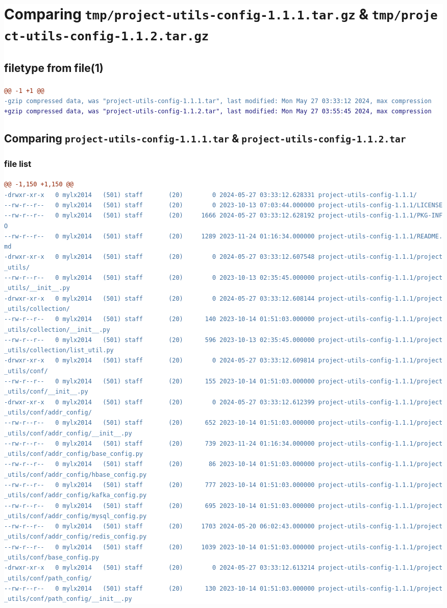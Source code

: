 # Comparing `tmp/project-utils-config-1.1.1.tar.gz` & `tmp/project-utils-config-1.1.2.tar.gz`

## filetype from file(1)

```diff
@@ -1 +1 @@
-gzip compressed data, was "project-utils-config-1.1.1.tar", last modified: Mon May 27 03:33:12 2024, max compression
+gzip compressed data, was "project-utils-config-1.1.2.tar", last modified: Mon May 27 03:55:45 2024, max compression
```

## Comparing `project-utils-config-1.1.1.tar` & `project-utils-config-1.1.2.tar`

### file list

```diff
@@ -1,150 +1,150 @@
-drwxr-xr-x   0 mylx2014   (501) staff       (20)        0 2024-05-27 03:33:12.628331 project-utils-config-1.1.1/
--rw-r--r--   0 mylx2014   (501) staff       (20)        0 2023-10-13 07:03:44.000000 project-utils-config-1.1.1/LICENSE
--rw-r--r--   0 mylx2014   (501) staff       (20)     1666 2024-05-27 03:33:12.628192 project-utils-config-1.1.1/PKG-INFO
--rw-r--r--   0 mylx2014   (501) staff       (20)     1289 2023-11-24 01:16:34.000000 project-utils-config-1.1.1/README.md
-drwxr-xr-x   0 mylx2014   (501) staff       (20)        0 2024-05-27 03:33:12.607548 project-utils-config-1.1.1/project_utils/
--rw-r--r--   0 mylx2014   (501) staff       (20)        0 2023-10-13 02:35:45.000000 project-utils-config-1.1.1/project_utils/__init__.py
-drwxr-xr-x   0 mylx2014   (501) staff       (20)        0 2024-05-27 03:33:12.608144 project-utils-config-1.1.1/project_utils/collection/
--rw-r--r--   0 mylx2014   (501) staff       (20)      140 2023-10-14 01:51:03.000000 project-utils-config-1.1.1/project_utils/collection/__init__.py
--rw-r--r--   0 mylx2014   (501) staff       (20)      596 2023-10-13 02:35:45.000000 project-utils-config-1.1.1/project_utils/collection/list_util.py
-drwxr-xr-x   0 mylx2014   (501) staff       (20)        0 2024-05-27 03:33:12.609814 project-utils-config-1.1.1/project_utils/conf/
--rw-r--r--   0 mylx2014   (501) staff       (20)      155 2023-10-14 01:51:03.000000 project-utils-config-1.1.1/project_utils/conf/__init__.py
-drwxr-xr-x   0 mylx2014   (501) staff       (20)        0 2024-05-27 03:33:12.612399 project-utils-config-1.1.1/project_utils/conf/addr_config/
--rw-r--r--   0 mylx2014   (501) staff       (20)      652 2023-10-14 01:51:03.000000 project-utils-config-1.1.1/project_utils/conf/addr_config/__init__.py
--rw-r--r--   0 mylx2014   (501) staff       (20)      739 2023-11-24 01:16:34.000000 project-utils-config-1.1.1/project_utils/conf/addr_config/base_config.py
--rw-r--r--   0 mylx2014   (501) staff       (20)       86 2023-10-14 01:51:03.000000 project-utils-config-1.1.1/project_utils/conf/addr_config/hbase_config.py
--rw-r--r--   0 mylx2014   (501) staff       (20)      777 2023-10-14 01:51:03.000000 project-utils-config-1.1.1/project_utils/conf/addr_config/kafka_config.py
--rw-r--r--   0 mylx2014   (501) staff       (20)      695 2023-10-14 01:51:03.000000 project-utils-config-1.1.1/project_utils/conf/addr_config/mysql_config.py
--rw-r--r--   0 mylx2014   (501) staff       (20)     1703 2024-05-20 06:02:43.000000 project-utils-config-1.1.1/project_utils/conf/addr_config/redis_config.py
--rw-r--r--   0 mylx2014   (501) staff       (20)     1039 2023-10-14 01:51:03.000000 project-utils-config-1.1.1/project_utils/conf/base_config.py
-drwxr-xr-x   0 mylx2014   (501) staff       (20)        0 2024-05-27 03:33:12.613214 project-utils-config-1.1.1/project_utils/conf/path_config/
--rw-r--r--   0 mylx2014   (501) staff       (20)      130 2023-10-14 01:51:03.000000 project-utils-config-1.1.1/project_utils/conf/path_config/__init__.py
```